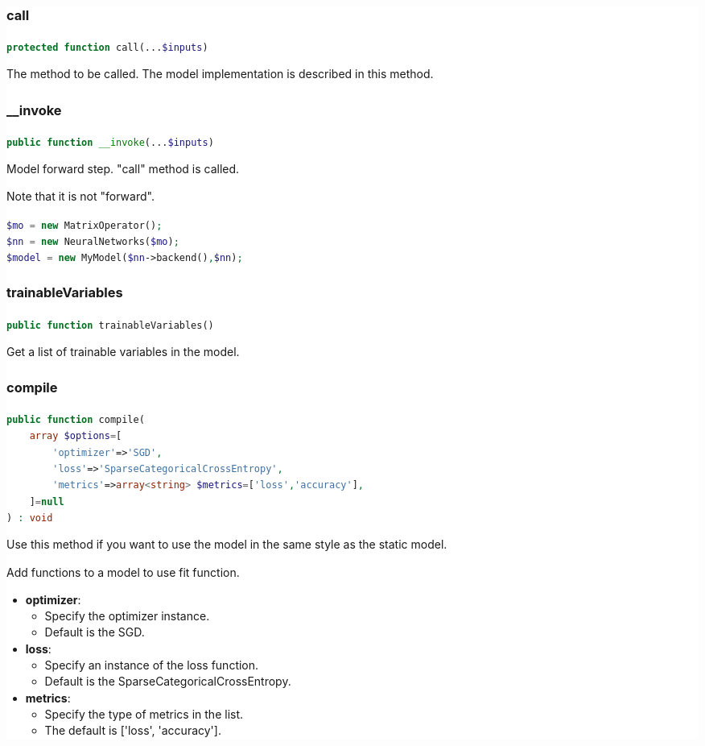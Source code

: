 ### call
```php
protected function call(...$inputs)
```
The method to be called.
The model implementation is described in this method.

### __invoke
```php
public function __invoke(...$inputs)
```
Model forward step. "call" method is called.

Note that it is not "forward".

```php
$mo = new MatrixOperator();
$nn = new NeuralNetworks($mo);
$model = new MyModel($nn->backend(),$nn);


```

### trainableVariables
```php
public function trainableVariables()
```
Get a list of trainable variables in the model.


### compile
```php
public function compile(
    array $options=[
        'optimizer'=>'SGD',
        'loss'=>'SparseCategoricalCrossEntropy',
        'metrics'=>array<string> $metrics=['loss','accuracy'],
    ]=null
) : void
```
Use this method if you want to use the model in the same style as the static model.

Add functions to a model to use fit function.

- **optimizer**:
    - Specify the optimizer instance.
    - Default is the SGD.
- **loss**:
    - Specify an instance of the loss function.
    - Default is the SparseCategoricalCrossEntropy.
- **metrics**:
    - Specify the type of metrics in the list.
    - The default is ['loss', 'accuracy'].
